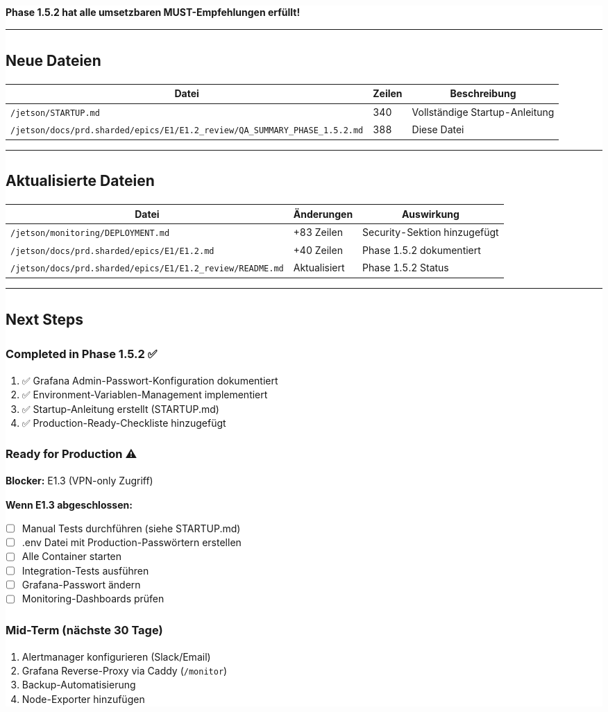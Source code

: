 **Phase 1.5.2 hat alle umsetzbaren MUST-Empfehlungen erfüllt!**

---

## Neue Dateien

| Datei | Zeilen | Beschreibung |
|-------|--------|--------------|
| `/jetson/STARTUP.md` | 340 | Vollständige Startup-Anleitung |
| `/jetson/docs/prd.sharded/epics/E1/E1.2_review/QA_SUMMARY_PHASE_1.5.2.md` | 388 | Diese Datei |

---

## Aktualisierte Dateien

| Datei | Änderungen | Auswirkung |
|-------|------------|------------|
| `/jetson/monitoring/DEPLOYMENT.md` | +83 Zeilen | Security-Sektion hinzugefügt |
| `/jetson/docs/prd.sharded/epics/E1/E1.2.md` | +40 Zeilen | Phase 1.5.2 dokumentiert |
| `/jetson/docs/prd.sharded/epics/E1/E1.2_review/README.md` | Aktualisiert | Phase 1.5.2 Status |

---

## Next Steps

### Completed in Phase 1.5.2 ✅
1. ✅ Grafana Admin-Passwort-Konfiguration dokumentiert
2. ✅ Environment-Variablen-Management implementiert
3. ✅ Startup-Anleitung erstellt (STARTUP.md)
4. ✅ Production-Ready-Checkliste hinzugefügt

### Ready for Production ⚠️
**Blocker:** E1.3 (VPN-only Zugriff)

**Wenn E1.3 abgeschlossen:**
- [ ] Manual Tests durchführen (siehe STARTUP.md)
- [ ] .env Datei mit Production-Passwörtern erstellen
- [ ] Alle Container starten
- [ ] Integration-Tests ausführen
- [ ] Grafana-Passwort ändern
- [ ] Monitoring-Dashboards prüfen

### Mid-Term (nächste 30 Tage)
1. Alertmanager konfigurieren (Slack/Email)
2. Grafana Reverse-Proxy via Caddy (`/monitor`)
3. Backup-Automatisierung
4. Node-Exporter hinzufügen
